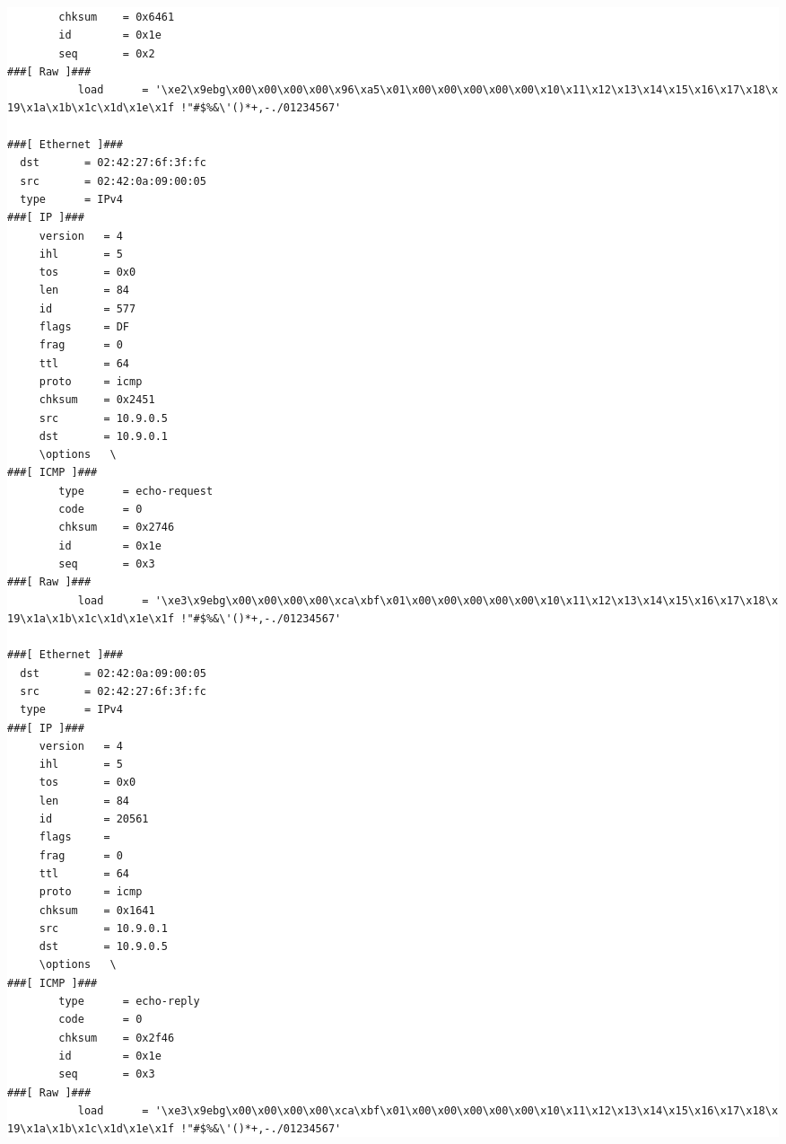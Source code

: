 ```
        chksum    = 0x6461
        id        = 0x1e
        seq       = 0x2
###[ Raw ]### 
           load      = '\xe2\x9ebg\x00\x00\x00\x00\x96\xa5\x01\x00\x00\x00\x00\x00\x10\x11\x12\x13\x14\x15\x16\x17\x18\x19\x1a\x1b\x1c\x1d\x1e\x1f !"#$%&\'()*+,-./01234567'

###[ Ethernet ]### 
  dst       = 02:42:27:6f:3f:fc
  src       = 02:42:0a:09:00:05
  type      = IPv4
###[ IP ]### 
     version   = 4
     ihl       = 5
     tos       = 0x0
     len       = 84
     id        = 577
     flags     = DF
     frag      = 0
     ttl       = 64
     proto     = icmp
     chksum    = 0x2451
     src       = 10.9.0.5
     dst       = 10.9.0.1
     \options   \
###[ ICMP ]### 
        type      = echo-request
        code      = 0
        chksum    = 0x2746
        id        = 0x1e
        seq       = 0x3
###[ Raw ]### 
           load      = '\xe3\x9ebg\x00\x00\x00\x00\xca\xbf\x01\x00\x00\x00\x00\x00\x10\x11\x12\x13\x14\x15\x16\x17\x18\x19\x1a\x1b\x1c\x1d\x1e\x1f !"#$%&\'()*+,-./01234567'

###[ Ethernet ]### 
  dst       = 02:42:0a:09:00:05
  src       = 02:42:27:6f:3f:fc
  type      = IPv4
###[ IP ]### 
     version   = 4
     ihl       = 5
     tos       = 0x0
     len       = 84
     id        = 20561
     flags     = 
     frag      = 0
     ttl       = 64
     proto     = icmp
     chksum    = 0x1641
     src       = 10.9.0.1
     dst       = 10.9.0.5
     \options   \
###[ ICMP ]### 
        type      = echo-reply
        code      = 0
        chksum    = 0x2f46
        id        = 0x1e
        seq       = 0x3
###[ Raw ]### 
           load      = '\xe3\x9ebg\x00\x00\x00\x00\xca\xbf\x01\x00\x00\x00\x00\x00\x10\x11\x12\x13\x14\x15\x16\x17\x18\x19\x1a\x1b\x1c\x1d\x1e\x1f !"#$%&\'()*+,-./01234567'
```
